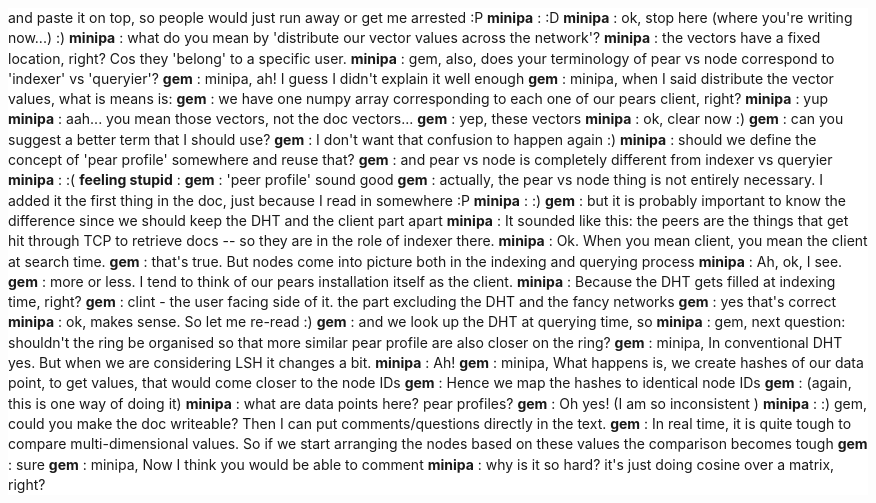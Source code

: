 and paste it on top, so people would just run away or get me arrested :P
**minipa** : :D
**minipa** : ok, stop here (where you're writing now...) :)
**minipa** : what do you mean by 'distribute our vector values across the
network'?
**minipa** : the vectors have a fixed location, right? Cos they 'belong' to
a specific user.
**minipa** : gem, also, does your terminology of pear vs node correspond to
'indexer' vs 'queryier'?
**gem** : minipa, ah! I guess I didn't explain it well enough
**gem** : minipa, when I said distribute the vector values, what is means
is:
**gem** : we have one numpy array corresponding to each one of our pears
client, right?
**minipa** : yup
**minipa** : aah... you mean those vectors, not the doc vectors...
**gem** : yep, these vectors
**minipa** : ok, clear now :)
**gem** : can you suggest a better term that I should use?
**gem** : I don't want that confusion to happen again :)
**minipa** : should we define the concept of 'pear profile' somewhere and
reuse that?
**gem** : and pear vs node is completely different from indexer vs queryier
**minipa** : :( **feeling stupid** :
**gem** : 'peer profile' sound good
**gem** : actually, the pear vs node thing is not entirely necessary. I
added it the first thing in the doc, just because I read in somewhere :P
**minipa** : :)
**gem** : but it is probably important to know the difference since we
should keep the DHT and the client part apart
**minipa** : It sounded like this: the peers are the things that get hit
through TCP to retrieve docs -- so they are in the role of indexer
there.
**minipa** : Ok. When you mean client, you mean the client at search time.
**gem** : that's true. But nodes come into picture both in the indexing and
querying process
**minipa** : Ah, ok, I see.
**gem** : more or less. I tend to think of our pears installation itself as
the client.
**minipa** : Because the DHT gets filled at indexing time, right?
**gem** : clint - the user facing side of it. the part excluding the DHT and
the fancy networks
**gem** : yes that's correct
**minipa** : ok, makes sense. So let me re-read :)
**gem** : and we look up the DHT at querying time, so
**minipa** : gem, next question: shouldn't the ring be organised so that
more similar pear profile are also closer on the ring?
**gem** : minipa, In conventional DHT yes. But when we are considering LSH
it changes a bit.
**minipa** : Ah!
**gem** : minipa, What happens is, we create hashes of our data point, to
get values, that would come closer to the node IDs
**gem** : Hence we map the hashes to identical node IDs
**gem** : (again, this is one way of doing it)
**minipa** : what are data points here? pear profiles?
**gem** : Oh yes! (I am so inconsistent )
**minipa** : :) gem, could you make the doc writeable? Then I can put
comments/questions directly in the text.
**gem** : In real time, it is quite tough to compare multi-dimensional
values. So if we start arranging the nodes based on these values the
comparison becomes tough
**gem** : sure
**gem** : minipa, Now I think you would be able to comment
**minipa** : why is it so hard? it's just doing cosine over a matrix, right?